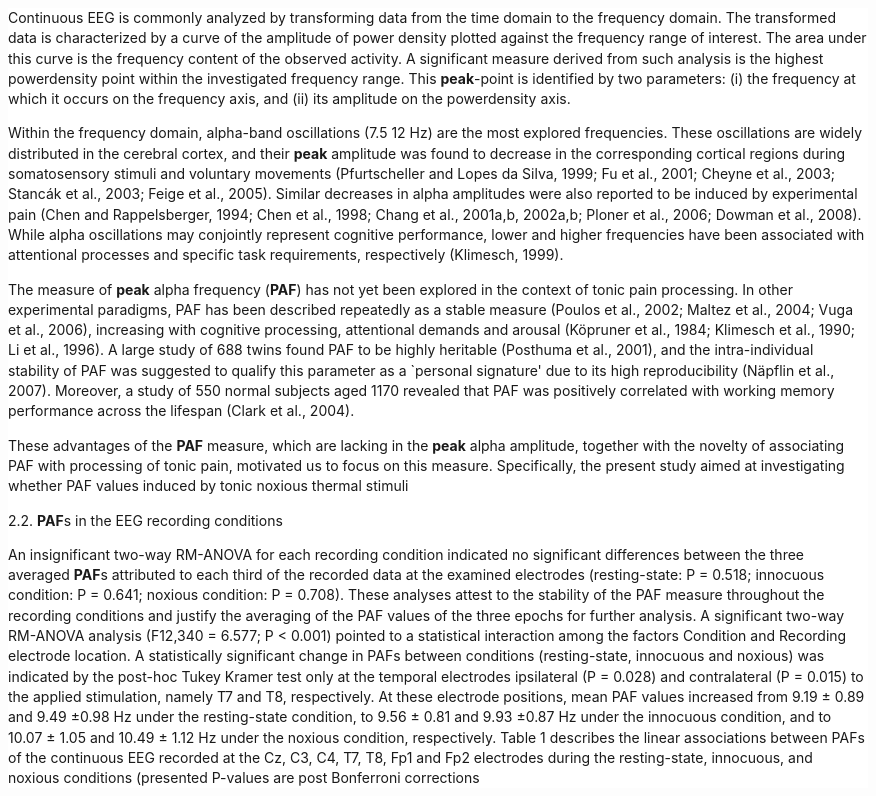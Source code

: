 
Continuous EEG is commonly analyzed by transforming data from the time domain to the frequency domain. The transformed data is characterized by a curve of the amplitude of power­ density plotted against the frequency range of interest. The area under this curve is the frequency content of the observed activity. A significant measure derived from such analysis is the highest power­density point within the investigated frequency range. This **peak**-point is identified by two parameters: (i) the frequency at which it occurs on the frequency axis, and (ii) its amplitude on the power­density axis.


Within the frequency domain, alpha-band oscillations (7.5­ 12 Hz) are the most explored frequencies. These oscillations are widely distributed in the cerebral cortex, and their **peak** amplitude was found to decrease in the corresponding cortical regions during somatosensory stimuli and voluntary movements (Pfurtscheller and Lopes da Silva, 1999; Fu et al., 2001; Cheyne et al., 2003; Stancák et al., 2003; Feige et al., 2005). Similar decreases in alpha amplitudes were also reported to be induced by experimental pain (Chen and Rappelsberger, 1994; Chen et al., 1998; Chang et al., 2001a,b, 2002a,b; Ploner et al., 2006; Dowman et al., 2008). While alpha oscillations may conjointly represent cognitive performance, lower and higher frequencies have been associated with attentional processes and specific task requirements, respectively (Klimesch, 1999).


The measure of **peak** alpha frequency (**PAF**) has not yet been explored in the context of tonic pain processing. In other experimental paradigms, PAF has been described repeatedly as a stable measure (Poulos et al., 2002; Maltez et al., 2004; Vuga et al., 2006), increasing with cognitive processing, attentional demands and arousal (Köpruner et al., 1984; Klimesch et al., 1990; Li et al., 1996). A large study of 688 twins found PAF to be highly heritable (Posthuma et al., 2001), and the intra-individual stability of PAF was suggested to qualify this parameter as a `personal signature' due to its high reproducibility (Näpflin et al., 2007). Moreover, a study of 550 normal subjects aged 11­70 revealed that PAF was positively correlated with working memory performance across the lifespan (Clark et al., 2004).


These advantages of the **PAF** measure, which are lacking in the **peak** alpha amplitude, together with the novelty of associating PAF with processing of tonic pain, motivated us to focus on this measure. Specifically, the present study aimed at investigating whether PAF values induced by tonic noxious thermal stimuli


2.2. **PAF**s in the EEG recording conditions


An insignificant two-way RM-ANOVA for each recording condition indicated no significant differences between the three averaged **PAF**s attributed to each third of the recorded data at the examined electrodes (resting-state: P = 0.518; innocuous condition: P = 0.641; noxious condition: P = 0.708). These analyses attest to the stability of the PAF measure throughout the recording conditions and justify the averaging of the PAF values of the three epochs for further analysis. A significant two-way RM-ANOVA analysis (F12,340 = 6.577; P < 0.001) pointed to a statistical interaction among the factors Condition and Recording electrode location. A statistically significant change in PAFs between conditions (resting-state, innocuous and noxious) was indicated by the post-hoc Tukey­ Kramer test only at the temporal electrodes ipsilateral (P = 0.028) and contralateral (P = 0.015) to the applied stimulation, namely T7 and T8, respectively. At these electrode positions, mean PAF values increased from 9.19 ± 0.89 and 9.49 ±0.98 Hz under the resting-state condition, to 9.56 ± 0.81 and 9.93 ±0.87 Hz under the innocuous condition, and to 10.07 ± 1.05 and 10.49 ± 1.12 Hz under the noxious condition, respectively. Table 1 describes the linear associations between PAFs of the continuous EEG recorded at the Cz, C3, C4, T7, T8, Fp1 and Fp2 electrodes during the resting-state, innocuous, and noxious conditions (presented P-values are post Bonferroni corrections
